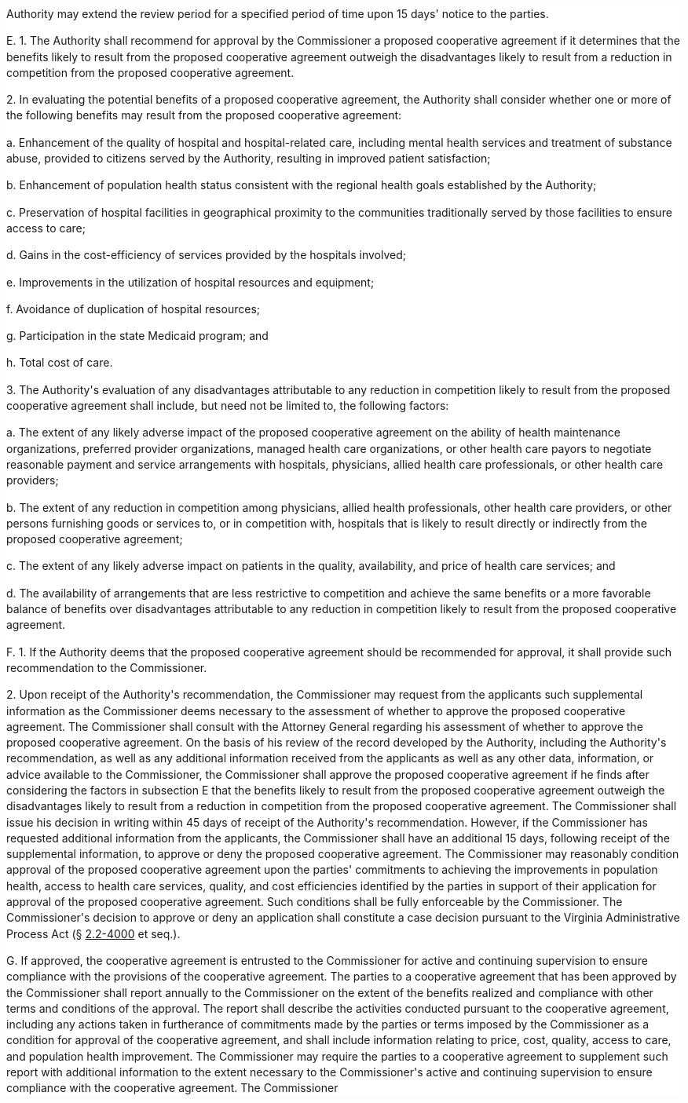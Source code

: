 Authority may extend the review period for a specified period of time upon 15 days' notice to the parties.</p><p>E. 1. The Authority shall recommend for approval by the Commissioner a proposed cooperative agreement if it determines that the benefits likely to result from the proposed cooperative agreement outweigh the disadvantages likely to result from a reduction in competition from the proposed cooperative agreement.</p><p>2. In evaluating the potential benefits of a proposed cooperative agreement, the Authority shall consider whether one or more of the following benefits may result from the proposed cooperative agreement:</p><p>a. Enhancement of the quality of hospital and hospital-related care, including mental health services and treatment of substance abuse, provided to citizens served by the Authority, resulting in improved patient satisfaction;</p><p>b. Enhancement of population health status consistent with the regional health goals established by the Authority;</p><p>c. Preservation of hospital facilities in geographical proximity to the communities traditionally served by those facilities to ensure access to care;</p><p>d. Gains in the cost-efficiency of services provided by the hospitals involved;</p><p>e. Improvements in the utilization of hospital resources and equipment;</p><p>f. Avoidance of duplication of hospital resources;</p><p>g. Participation in the state Medicaid program; and</p><p>h. Total cost of care.</p><p>3. The Authority's evaluation of any disadvantages attributable to any reduction in competition likely to result from the proposed cooperative agreement shall include, but need not be limited to, the following factors:</p><p>a. The extent of any likely adverse impact of the proposed cooperative agreement on the ability of health maintenance organizations, preferred provider organizations, managed health care organizations, or other health care payors to negotiate reasonable payment and service arrangements with hospitals, physicians, allied health care professionals, or other health care providers;</p><p>b. The extent of any reduction in competition among physicians, allied health professionals, other health care providers, or other persons furnishing goods or services to, or in competition with, hospitals that is likely to result directly or indirectly from the proposed cooperative agreement;</p><p>c. The extent of any likely adverse impact on patients in the quality, availability, and price of health care services; and</p><p>d. The availability of arrangements that are less restrictive to competition and achieve the same benefits or a more favorable balance of benefits over disadvantages attributable to any reduction in competition likely to result from the proposed cooperative agreement.</p><p>F. 1. If the Authority deems that the proposed cooperative agreement should be recommended for approval, it shall provide such recommendation to the Commissioner.</p><p>2. Upon receipt of the Authority's recommendation, the Commissioner may request from the applicants such supplemental information as the Commissioner deems necessary to the assessment of whether to approve the proposed cooperative agreement. The Commissioner shall consult with the Attorney General regarding his assessment of whether to approve the proposed cooperative agreement. On the basis of his review of the record developed by the Authority, including the Authority's recommendation, as well as any additional information received from the applicants as well as any other data, information, or advice available to the Commissioner, the Commissioner shall approve the proposed cooperative agreement if he finds after considering the factors in subsection E that the benefits likely to result from the proposed cooperative agreement outweigh the disadvantages likely to result from a reduction in competition from the proposed cooperative agreement. The Commissioner shall issue his decision in writing within 45 days of receipt of the Authority's recommendation. However, if the Commissioner has requested additional information from the applicants, the Commissioner shall have an additional 15 days, following receipt of the supplemental information, to approve or deny the proposed cooperative agreement. The Commissioner may reasonably condition approval of the proposed cooperative agreement upon the parties' commitments to achieving the improvements in population health, access to health care services, quality, and cost efficiencies identified by the parties in support of their application for approval of the proposed cooperative agreement. Such conditions shall be fully enforceable by the Commissioner. The Commissioner's decision to approve or deny an application shall constitute a case decision pursuant to the Virginia Administrative Process Act (§ <a href='/vacode/2.2-4000/'>2.2-4000</a> et seq.).</p><p>G. If approved, the cooperative agreement is entrusted to the Commissioner for active and continuing supervision to ensure compliance with the provisions of the cooperative agreement. The parties to a cooperative agreement that has been approved by the Commissioner shall report annually to the Commissioner on the extent of the benefits realized and compliance with other terms and conditions of the approval. The report shall describe the activities conducted pursuant to the cooperative agreement, including any actions taken in furtherance of commitments made by the parties or terms imposed by the Commissioner as a condition for approval of the cooperative agreement, and shall include information relating to price, cost, quality, access to care, and population health improvement. The Commissioner may require the parties to a cooperative agreement to supplement such report with additional information to the extent necessary to the Commissioner's active and continuing supervision to ensure compliance with the cooperative agreement. The Commissioner